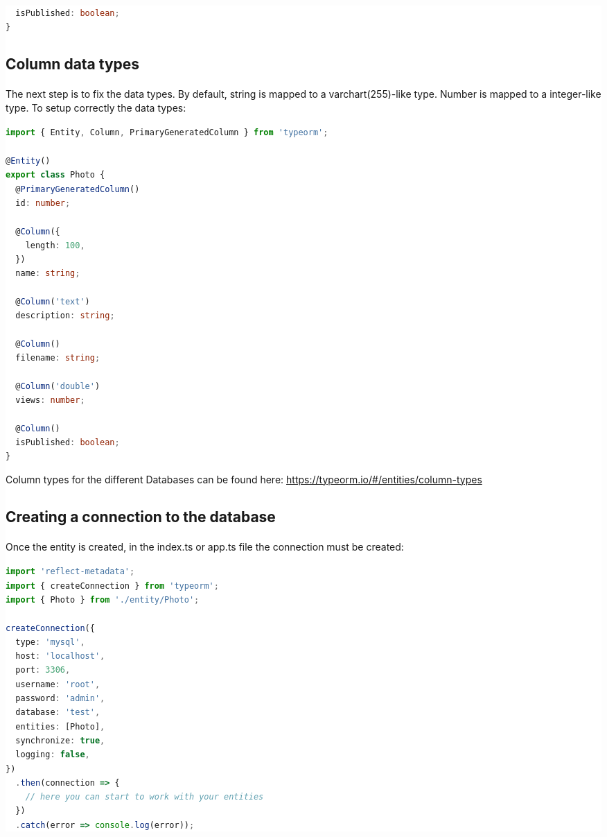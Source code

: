 ```typescript
  isPublished: boolean;
}
```

## Column data types

The next step is to fix the data types. By default, string is mapped to a varchart(255)-like type. Number is mapped to a integer-like type. To setup correctly the data types:

```typescript
import { Entity, Column, PrimaryGeneratedColumn } from 'typeorm';

@Entity()
export class Photo {
  @PrimaryGeneratedColumn()
  id: number;

  @Column({
    length: 100,
  })
  name: string;

  @Column('text')
  description: string;

  @Column()
  filename: string;

  @Column('double')
  views: number;

  @Column()
  isPublished: boolean;
}
```

Column types for the different Databases can be found here: <https://typeorm.io/#/entities/column-types>

## Creating a connection to the database

Once the entity is created, in the index.ts or app.ts file the connection must be created:

```typescript
import 'reflect-metadata';
import { createConnection } from 'typeorm';
import { Photo } from './entity/Photo';

createConnection({
  type: 'mysql',
  host: 'localhost',
  port: 3306,
  username: 'root',
  password: 'admin',
  database: 'test',
  entities: [Photo],
  synchronize: true,
  logging: false,
})
  .then(connection => {
    // here you can start to work with your entities
  })
  .catch(error => console.log(error));
```
